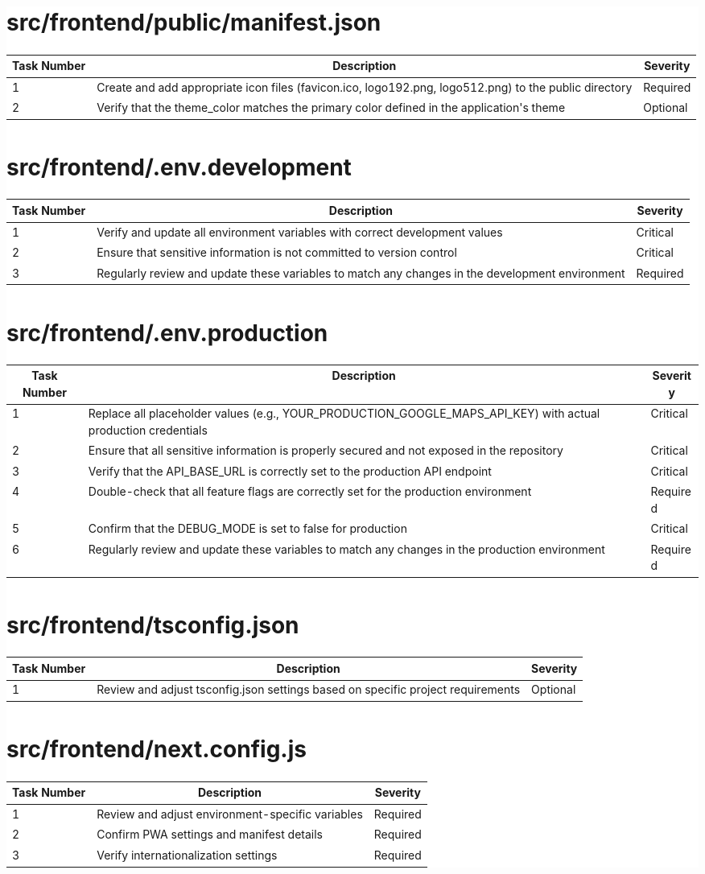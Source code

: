 # src/frontend/public/manifest.json

| Task Number | Description | Severity |
|-------------|-------------|----------|
| 1 | Create and add appropriate icon files (favicon.ico, logo192.png, logo512.png) to the public directory | Required |
| 2 | Verify that the theme_color matches the primary color defined in the application's theme | Optional |

# src/frontend/.env.development

| Task Number | Description | Severity |
|-------------|-------------|----------|
| 1 | Verify and update all environment variables with correct development values | Critical |
| 2 | Ensure that sensitive information is not committed to version control | Critical |
| 3 | Regularly review and update these variables to match any changes in the development environment | Required |

# src/frontend/.env.production

| Task Number | Description | Severity |
|-------------|-------------|----------|
| 1 | Replace all placeholder values (e.g., YOUR_PRODUCTION_GOOGLE_MAPS_API_KEY) with actual production credentials | Critical |
| 2 | Ensure that all sensitive information is properly secured and not exposed in the repository | Critical |
| 3 | Verify that the API_BASE_URL is correctly set to the production API endpoint | Critical |
| 4 | Double-check that all feature flags are correctly set for the production environment | Required |
| 5 | Confirm that the DEBUG_MODE is set to false for production | Critical |
| 6 | Regularly review and update these variables to match any changes in the production environment | Required |

# src/frontend/tsconfig.json

| Task Number | Description | Severity |
|-------------|-------------|----------|
| 1 | Review and adjust tsconfig.json settings based on specific project requirements | Optional |

# src/frontend/next.config.js

| Task Number | Description | Severity |
|-------------|-------------|----------|
| 1 | Review and adjust environment-specific variables | Required |
| 2 | Confirm PWA settings and manifest details | Required |
| 3 | Verify internationalization settings | Required |
